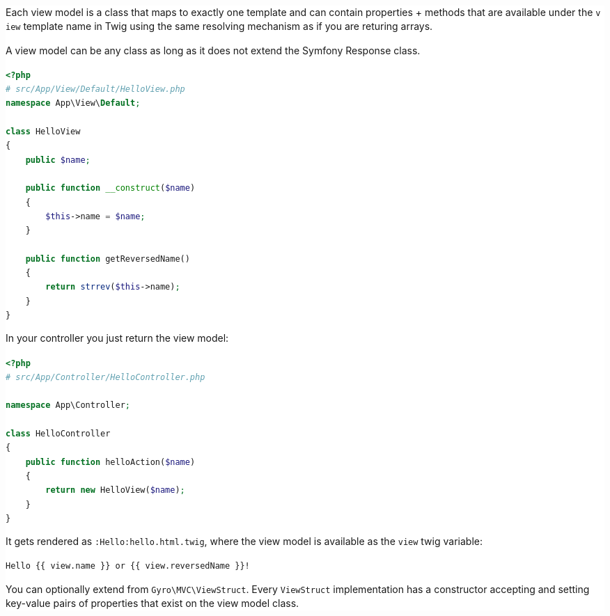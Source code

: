Each view model is a class that maps to exactly one template and can contain
properties + methods that are available under the ``view`` template name in
Twig using the same resolving mechanism as if you are returing arrays.

A view model can be any class as long as it does not extend the Symfony
Response class.

```php
<?php
# src/App/View/Default/HelloView.php
namespace App\View\Default;

class HelloView
{
    public $name;

    public function __construct($name)
    {
        $this->name = $name;
    }

    public function getReversedName()
    {
        return strrev($this->name);
    }
}
```

In your controller you just return the view model:

```php
<?php
# src/App/Controller/HelloController.php

namespace App\Controller;

class HelloController
{
    public function helloAction($name)
    {
        return new HelloView($name);
    }
}
```

It gets rendered as ``:Hello:hello.html.twig``,
where the view model is available as the ``view`` twig variable:

```twig
Hello {{ view.name }} or {{ view.reversedName }}!
```

You can optionally extend from ``Gyro\MVC\ViewStruct``.
Every ``ViewStruct`` implementation has a constructor accepting and setting
key-value pairs of properties that exist on the view model class.
